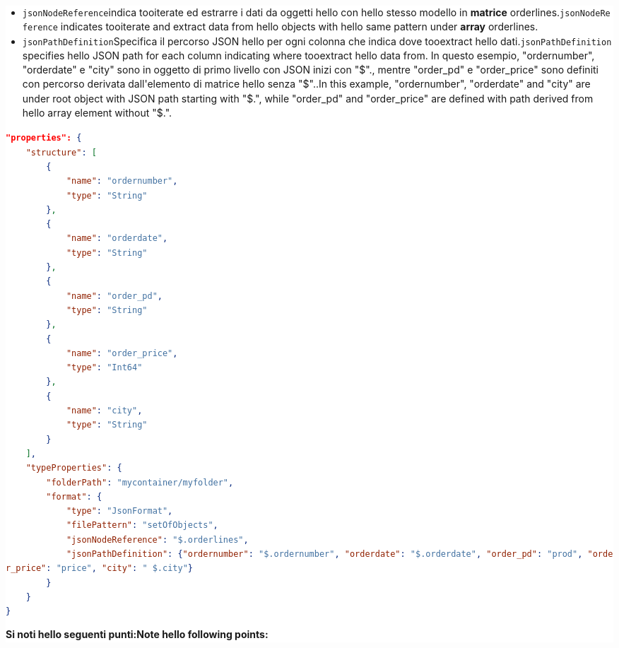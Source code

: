 - <span data-ttu-id="24e7e-284">`jsonNodeReference`indica tooiterate ed estrarre i dati da oggetti hello con hello stesso modello in **matrice** orderlines.</span><span class="sxs-lookup"><span data-stu-id="24e7e-284">`jsonNodeReference` indicates tooiterate and extract data from hello objects with hello same pattern under **array** orderlines.</span></span>
- <span data-ttu-id="24e7e-285">`jsonPathDefinition`Specifica il percorso JSON hello per ogni colonna che indica dove tooextract hello dati.</span><span class="sxs-lookup"><span data-stu-id="24e7e-285">`jsonPathDefinition` specifies hello JSON path for each column indicating where tooextract hello data from.</span></span> <span data-ttu-id="24e7e-286">In questo esempio, "ordernumber", "orderdate" e "city" sono in oggetto di primo livello con JSON inizi con "$"., mentre "order_pd" e "order_price" sono definiti con percorso derivata dall'elemento di matrice hello senza "$"..</span><span class="sxs-lookup"><span data-stu-id="24e7e-286">In this example, "ordernumber", "orderdate" and "city" are under root object with JSON path starting with "$.", while "order_pd" and "order_price" are defined with path derived from hello array element without "$.".</span></span>

```json
"properties": {
    "structure": [
        {
            "name": "ordernumber",
            "type": "String"
        },
        {
            "name": "orderdate",
            "type": "String"
        },
        {
            "name": "order_pd",
            "type": "String"
        },
        {
            "name": "order_price",
            "type": "Int64"
        },
        {
            "name": "city",
            "type": "String"
        }
    ],
    "typeProperties": {
        "folderPath": "mycontainer/myfolder",
        "format": {
            "type": "JsonFormat",
            "filePattern": "setOfObjects",
            "jsonNodeReference": "$.orderlines",
            "jsonPathDefinition": {"ordernumber": "$.ordernumber", "orderdate": "$.orderdate", "order_pd": "prod", "order_price": "price", "city": " $.city"}         
        }
    }
}
```

<span data-ttu-id="24e7e-287">**Si noti hello seguenti punti:**</span><span class="sxs-lookup"><span data-stu-id="24e7e-287">**Note hello following points:**</span></span>
